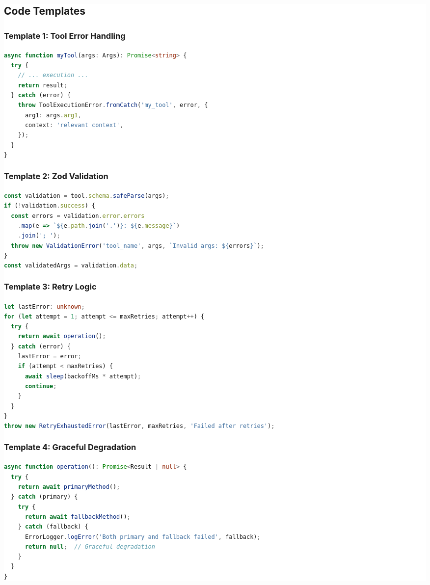 ## Code Templates

### Template 1: Tool Error Handling
```typescript
async function myTool(args: Args): Promise<string> {
  try {
    // ... execution ...
    return result;
  } catch (error) {
    throw ToolExecutionError.fromCatch('my_tool', error, {
      arg1: args.arg1,
      context: 'relevant context',
    });
  }
}
```

### Template 2: Zod Validation
```typescript
const validation = tool.schema.safeParse(args);
if (!validation.success) {
  const errors = validation.error.errors
    .map(e => `${e.path.join('.')}: ${e.message}`)
    .join('; ');
  throw new ValidationError('tool_name', args, `Invalid args: ${errors}`);
}
const validatedArgs = validation.data;
```

### Template 3: Retry Logic
```typescript
let lastError: unknown;
for (let attempt = 1; attempt <= maxRetries; attempt++) {
  try {
    return await operation();
  } catch (error) {
    lastError = error;
    if (attempt < maxRetries) {
      await sleep(backoffMs * attempt);
      continue;
    }
  }
}
throw new RetryExhaustedError(lastError, maxRetries, 'Failed after retries');
```

### Template 4: Graceful Degradation
```typescript
async function operation(): Promise<Result | null> {
  try {
    return await primaryMethod();
  } catch (primary) {
    try {
      return await fallbackMethod();
    } catch (fallback) {
      ErrorLogger.logError('Both primary and fallback failed', fallback);
      return null;  // Graceful degradation
    }
  }
}
```
